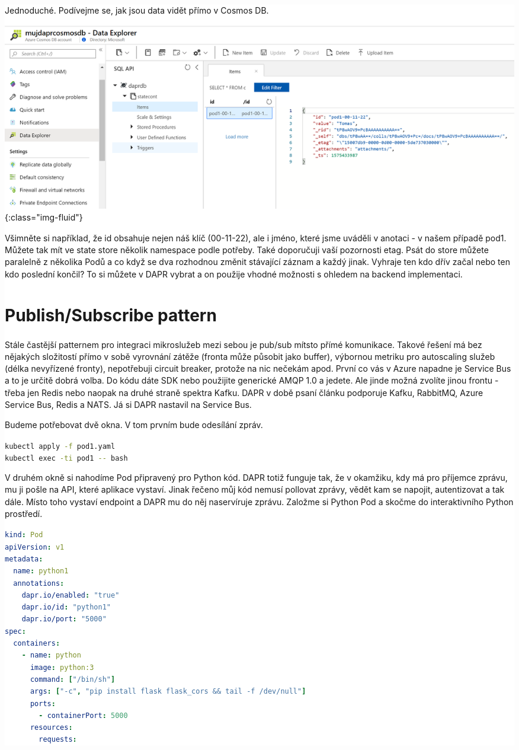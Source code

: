 Jednoduché. Podívejme se, jak jsou data vidět přímo v Cosmos DB.

![](/images/2019/2019-12-04-05-36-30.png){:class="img-fluid"}

Všimněte si například, že id obsahuje nejen náš klíč (00-11-22), ale i jméno, které jsme uváděli v anotaci - v našem případě pod1. Můžete tak mít ve state store několik namespace podle potřeby. Také doporučuji vaší pozornosti etag. Psát do store můžete paralelně z několika Podů a co když se dva rozhodnou změnit stávající záznam a každý jinak. Vyhraje ten kdo dřív začal nebo ten kdo poslední končil? To si můžete v DAPR vybrat a on použije vhodné možnosti s ohledem na backend implementaci.

# Publish/Subscribe pattern
Stále častější patternem pro integraci mikroslužeb mezi sebou je pub/sub mítsto přímé komunikace. Takové řešení má bez nějakých složitostí přímo v sobě vyrovnání zátěže (fronta může působit jako buffer), výbornou metriku pro autoscaling služeb (délka nevyřízené fronty), nepotřebuji circuit breaker, protože na nic nečekám apod. První co vás v Azure napadne je Service Bus a to je určitě dobrá volba. Do kódu dáte SDK nebo použijite generické AMQP 1.0 a jedete. Ale jinde možná zvolíte jinou frontu - třeba jen Redis nebo naopak na druhé straně spektra Kafku. DAPR v době psaní článku podporuje Kafku, RabbitMQ, Azure Service Bus, Redis a NATS. Já si DAPR nastavil na Service Bus.

Budeme potřebovat dvě okna. V tom prvním bude odesílání zpráv.

```bash
kubectl apply -f pod1.yaml
kubectl exec -ti pod1 -- bash
```

V druhém okně si nahodíme Pod připravený pro Python kód. DAPR totiž funguje tak, že v okamžiku, kdy má pro příjemce zprávu, mu ji pošle na API, které aplikace vystaví. Jinak řečeno můj kód nemusí pollovat zprávy, vědět kam se napojit, autentizovat a tak dále. Místo toho vystaví endpoint a DAPR mu do něj naservíruje zprávu. Založme si Python Pod a skočme do interaktivního Python prostředí.

```yaml
kind: Pod
apiVersion: v1
metadata:
  name: python1
  annotations:
    dapr.io/enabled: "true"
    dapr.io/id: "python1"
    dapr.io/port: "5000"
spec:
  containers:
    - name: python
      image: python:3
      command: ["/bin/sh"]
      args: ["-c", "pip install flask flask_cors && tail -f /dev/null"]
      ports:
        - containerPort: 5000
      resources:
        requests:
```